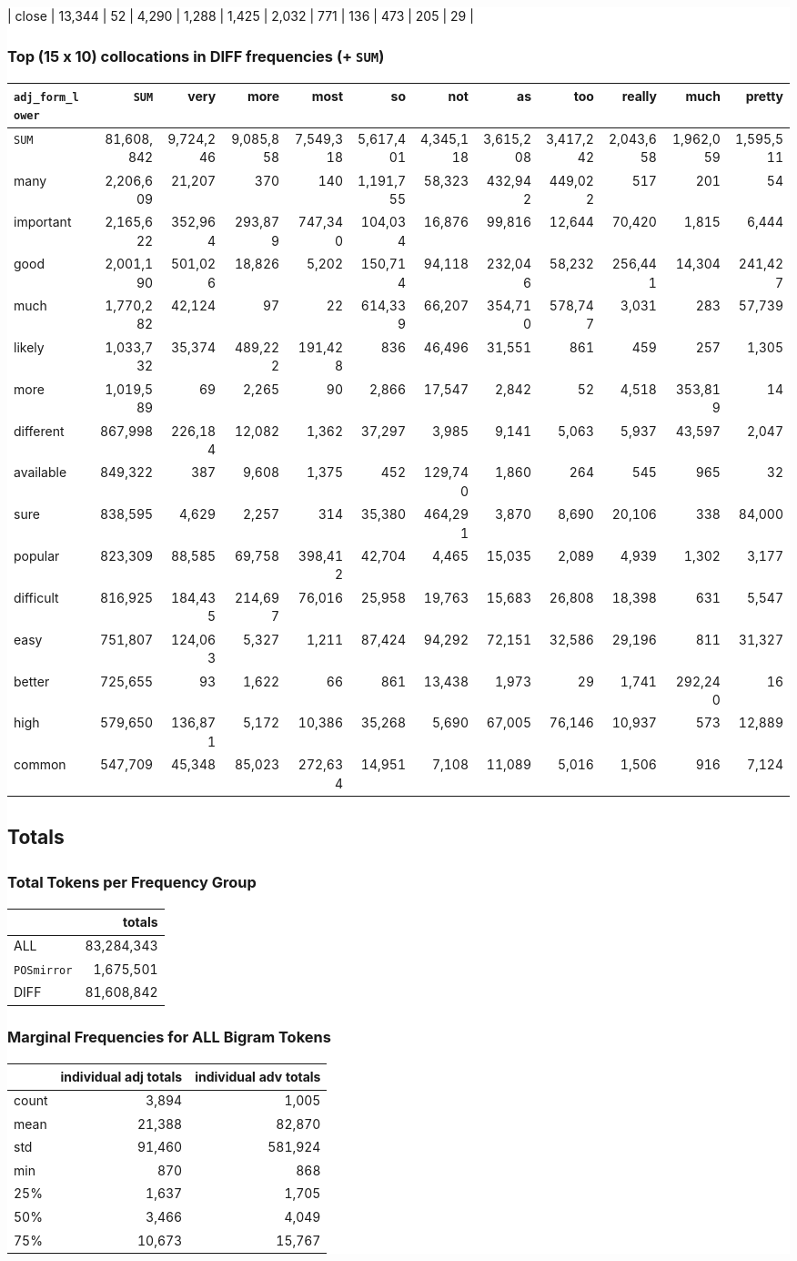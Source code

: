 | close            |    13,344 |      52 |   4,290 |   1,288 |   1,425 |  2,032 |    771 |    136 |    473 |    205 |     29 |

### Top (15 x 10) collocations in DIFF frequencies (+ `SUM`)

| `adj_form_lower` |      `SUM` |      very |      more |      most |        so |       not |        as |       too |    really |      much |    pretty |
|:-----------------|-----------:|----------:|----------:|----------:|----------:|----------:|----------:|----------:|----------:|----------:|----------:|
| `SUM`            | 81,608,842 | 9,724,246 | 9,085,858 | 7,549,318 | 5,617,401 | 4,345,118 | 3,615,208 | 3,417,242 | 2,043,658 | 1,962,059 | 1,595,511 |
| many             |  2,206,609 |    21,207 |       370 |       140 | 1,191,755 |    58,323 |   432,942 |   449,022 |       517 |       201 |        54 |
| important        |  2,165,622 |   352,964 |   293,879 |   747,340 |   104,034 |    16,876 |    99,816 |    12,644 |    70,420 |     1,815 |     6,444 |
| good             |  2,001,190 |   501,026 |    18,826 |     5,202 |   150,714 |    94,118 |   232,046 |    58,232 |   256,441 |    14,304 |   241,427 |
| much             |  1,770,282 |    42,124 |        97 |        22 |   614,339 |    66,207 |   354,710 |   578,747 |     3,031 |       283 |    57,739 |
| likely           |  1,033,732 |    35,374 |   489,222 |   191,428 |       836 |    46,496 |    31,551 |       861 |       459 |       257 |     1,305 |
| more             |  1,019,589 |        69 |     2,265 |        90 |     2,866 |    17,547 |     2,842 |        52 |     4,518 |   353,819 |        14 |
| different        |    867,998 |   226,184 |    12,082 |     1,362 |    37,297 |     3,985 |     9,141 |     5,063 |     5,937 |    43,597 |     2,047 |
| available        |    849,322 |       387 |     9,608 |     1,375 |       452 |   129,740 |     1,860 |       264 |       545 |       965 |        32 |
| sure             |    838,595 |     4,629 |     2,257 |       314 |    35,380 |   464,291 |     3,870 |     8,690 |    20,106 |       338 |    84,000 |
| popular          |    823,309 |    88,585 |    69,758 |   398,412 |    42,704 |     4,465 |    15,035 |     2,089 |     4,939 |     1,302 |     3,177 |
| difficult        |    816,925 |   184,435 |   214,697 |    76,016 |    25,958 |    19,763 |    15,683 |    26,808 |    18,398 |       631 |     5,547 |
| easy             |    751,807 |   124,063 |     5,327 |     1,211 |    87,424 |    94,292 |    72,151 |    32,586 |    29,196 |       811 |    31,327 |
| better           |    725,655 |        93 |     1,622 |        66 |       861 |    13,438 |     1,973 |        29 |     1,741 |   292,240 |        16 |
| high             |    579,650 |   136,871 |     5,172 |    10,386 |    35,268 |     5,690 |    67,005 |    76,146 |    10,937 |       573 |    12,889 |
| common           |    547,709 |    45,348 |    85,023 |   272,634 |    14,951 |     7,108 |    11,089 |     5,016 |     1,506 |       916 |     7,124 |

## Totals

### Total Tokens per Frequency Group

|             |     totals |
|:------------|-----------:|
| ALL         | 83,284,343 |
| `POSmirror` |  1,675,501 |
| DIFF        | 81,608,842 |

### Marginal Frequencies for ALL Bigram Tokens

|       | individual adj totals | individual adv totals |
|:------|----------------------:|----------------------:|
| count |                 3,894 |                 1,005 |
| mean  |                21,388 |                82,870 |
| std   |                91,460 |               581,924 |
| min   |                   870 |                   868 |
| 25%   |                 1,637 |                 1,705 |
| 50%   |                 3,466 |                 4,049 |
| 75%   |                10,673 |                15,767 |